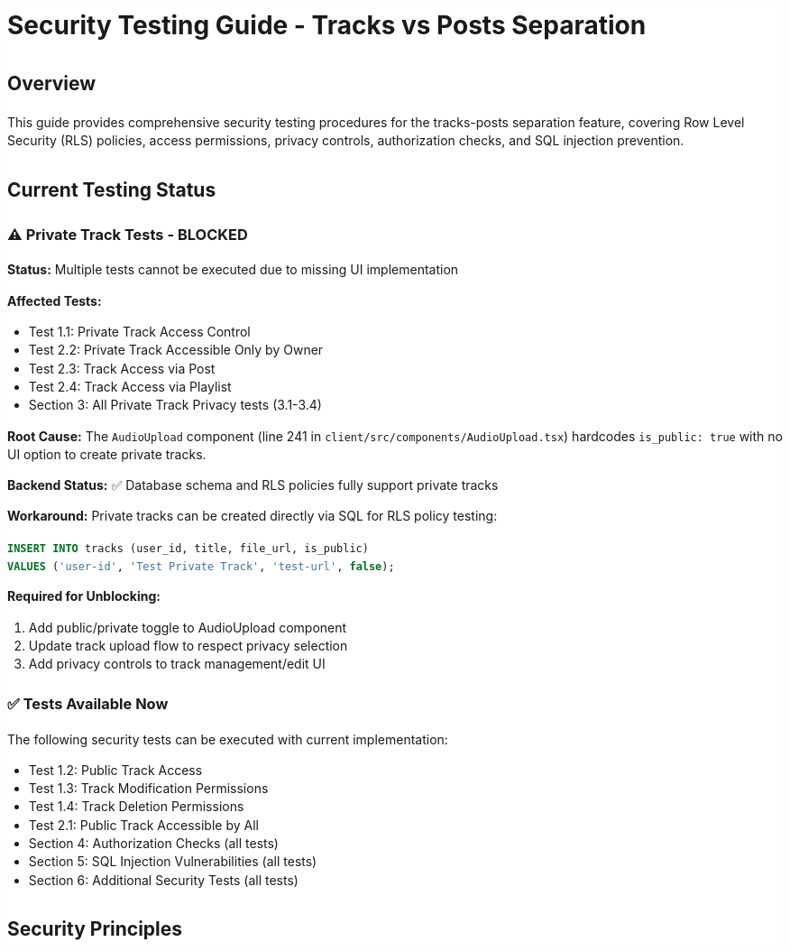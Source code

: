 # Security Testing Guide - Tracks vs Posts Separation

## Overview

This guide provides comprehensive security testing procedures for the tracks-posts separation feature, covering Row Level Security (RLS) policies, access permissions, privacy controls, authorization checks, and SQL injection prevention.

## Current Testing Status

### ⚠️ Private Track Tests - BLOCKED

**Status:** Multiple tests cannot be executed due to missing UI implementation

**Affected Tests:**

- Test 1.1: Private Track Access Control
- Test 2.2: Private Track Accessible Only by Owner
- Test 2.3: Track Access via Post
- Test 2.4: Track Access via Playlist
- Section 3: All Private Track Privacy tests (3.1-3.4)

**Root Cause:** The `AudioUpload` component (line 241 in `client/src/components/AudioUpload.tsx`) hardcodes `is_public: true` with no UI option to create private tracks.

**Backend Status:** ✅ Database schema and RLS policies fully support private tracks

**Workaround:** Private tracks can be created directly via SQL for RLS policy testing:

```sql
INSERT INTO tracks (user_id, title, file_url, is_public)
VALUES ('user-id', 'Test Private Track', 'test-url', false);
```

**Required for Unblocking:**

1. Add public/private toggle to AudioUpload component
2. Update track upload flow to respect privacy selection
3. Add privacy controls to track management/edit UI

### ✅ Tests Available Now

The following security tests can be executed with current implementation:

- Test 1.2: Public Track Access
- Test 1.3: Track Modification Permissions
- Test 1.4: Track Deletion Permissions
- Test 2.1: Public Track Accessible by All
- Section 4: Authorization Checks (all tests)
- Section 5: SQL Injection Vulnerabilities (all tests)
- Section 6: Additional Security Tests (all tests)

## Security Principles
